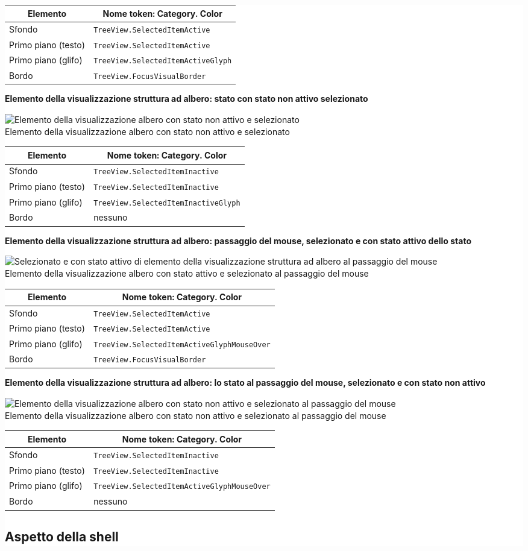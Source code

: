 | Elemento | Nome token: Category. Color |
| --- | --- |
| Sfondo | `TreeView.SelectedItemActive` |
| Primo piano (testo) | `TreeView.SelectedItemActive` |
| Primo piano (glifo) | `TreeView.SelectedItemActiveGlyph` |
| Bordo | `TreeView.FocusVisualBorder` |

**Elemento della visualizzazione struttura ad albero: stato con stato non attivo selezionato**  

![Elemento della visualizzazione albero con stato non attivo e selezionato](../../extensibility/ux-guidelines/media/0303-152_treeviewunfocused.png "0303 152_TreeViewUnfocused")<br />Elemento della visualizzazione albero con stato non attivo e selezionato

| Elemento | Nome token: Category. Color |
| --- | --- |
| Sfondo | `TreeView.SelectedItemInactive` |
| Primo piano (testo) | `TreeView.SelectedItemInactive` |
| Primo piano (glifo) | `TreeView.SelectedItemInactiveGlyph` |
| Bordo | nessuno |

**Elemento della visualizzazione struttura ad albero: passaggio del mouse, selezionato e con stato attivo dello stato**

![Selezionato e con stato attivo di elemento della visualizzazione struttura ad albero al passaggio del mouse](../../extensibility/ux-guidelines/media/0303-153_treeviewfocusedhover.png "0303 153_TreeViewFocusedHover")<br />Elemento della visualizzazione albero con stato attivo e selezionato al passaggio del mouse  

| Elemento | Nome token: Category. Color |
| --- | --- |
| Sfondo | `TreeView.SelectedItemActive` |
| Primo piano (testo) | `TreeView.SelectedItemActive` |
| Primo piano (glifo) | `TreeView.SelectedItemActiveGlyphMouseOver` |
| Bordo | `TreeView.FocusVisualBorder` |

**Elemento della visualizzazione struttura ad albero: lo stato al passaggio del mouse, selezionato e con stato non attivo**

![Elemento della visualizzazione albero con stato non attivo e selezionato al passaggio del mouse](../../extensibility/ux-guidelines/media/0303-154_treeviewunfocusedhover.png "0303 154_TreeViewUnfocusedHover")<br />Elemento della visualizzazione albero con stato non attivo e selezionato al passaggio del mouse  

| Elemento | Nome token: Category. Color |
| --- | --- |
| Sfondo | `TreeView.SelectedItemInactive` |
| Primo piano (testo) | `TreeView.SelectedItemInactive` |
| Primo piano (glifo) | `TreeView.SelectedItemActiveGlyphMouseOver` |
| Bordo | nessuno |

## <a name="shell-appearance"></a>Aspetto della shell
